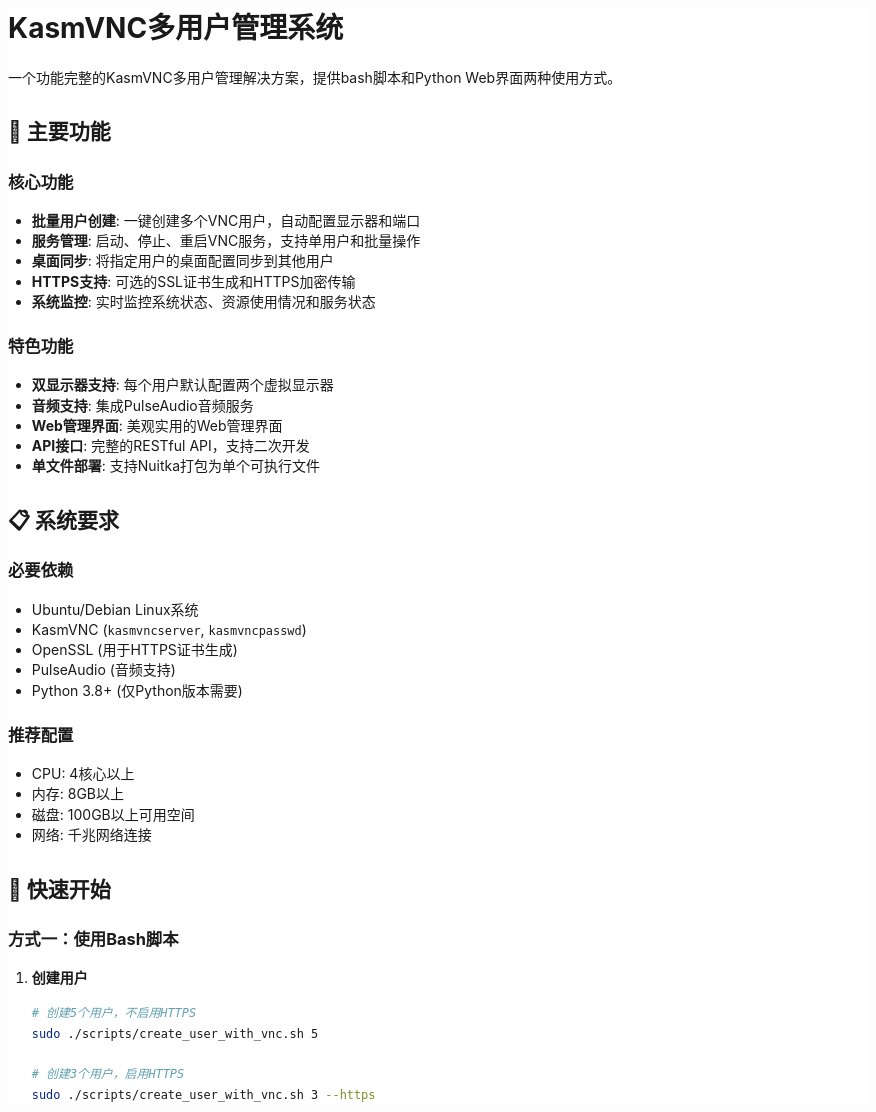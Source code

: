 # KasmVNC多用户管理系统

一个功能完整的KasmVNC多用户管理解决方案，提供bash脚本和Python Web界面两种使用方式。

## 🌟 主要功能

### 核心功能
- **批量用户创建**: 一键创建多个VNC用户，自动配置显示器和端口
- **服务管理**: 启动、停止、重启VNC服务，支持单用户和批量操作
- **桌面同步**: 将指定用户的桌面配置同步到其他用户
- **HTTPS支持**: 可选的SSL证书生成和HTTPS加密传输
- **系统监控**: 实时监控系统状态、资源使用情况和服务状态

### 特色功能
- **双显示器支持**: 每个用户默认配置两个虚拟显示器
- **音频支持**: 集成PulseAudio音频服务
- **Web管理界面**: 美观实用的Web管理界面
- **API接口**: 完整的RESTful API，支持二次开发
- **单文件部署**: 支持Nuitka打包为单个可执行文件

## 📋 系统要求

### 必要依赖
- Ubuntu/Debian Linux系统
- KasmVNC (`kasmvncserver`, `kasmvncpasswd`)
- OpenSSL (用于HTTPS证书生成)
- PulseAudio (音频支持)
- Python 3.8+ (仅Python版本需要)

### 推荐配置
- CPU: 4核心以上
- 内存: 8GB以上
- 磁盘: 100GB以上可用空间
- 网络: 千兆网络连接

## 🚀 快速开始

### 方式一：使用Bash脚本

1. **创建用户**
   ```bash
   # 创建5个用户，不启用HTTPS
   sudo ./scripts/create_user_with_vnc.sh 5
   
   # 创建3个用户，启用HTTPS
   sudo ./scripts/create_user_with_vnc.sh 3 --https
   ```

